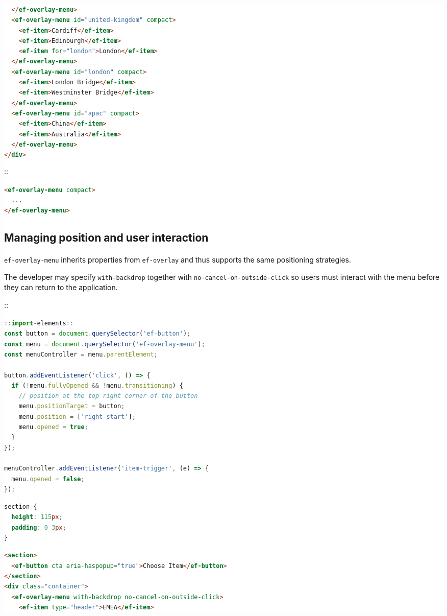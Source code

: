 ```html
  </ef-overlay-menu>
  <ef-overlay-menu id="united-kingdom" compact>
    <ef-item>Cardiff</ef-item>
    <ef-item>Edinburgh</ef-item>
    <ef-item for="london">London</ef-item>
  </ef-overlay-menu>
  <ef-overlay-menu id="london" compact>
    <ef-item>London Bridge</ef-item>
    <ef-item>Westminster Bridge</ef-item>
  </ef-overlay-menu>
  <ef-overlay-menu id="apac" compact>
    <ef-item>China</ef-item>
    <ef-item>Australia</ef-item>
  </ef-overlay-menu>
</div>
```
::

```html
<ef-overlay-menu compact>
  ...
</ef-overlay-menu>
```

## Managing position and user interaction

`ef-overlay-menu` inherits properties from `ef-overlay` and thus supports the same positioning strategies.

The developer may specify `with-backdrop` together with `no-cancel-on-outside-click` so users must interact with the menu before they can return to the application.

::
```javascript
::import-elements::
const button = document.querySelector('ef-button');
const menu = document.querySelector('ef-overlay-menu');
const menuController = menu.parentElement;

button.addEventListener('click', () => {
  if (!menu.fullyOpened && !menu.transitioning) {
    // position at the top right corner of the button
    menu.positionTarget = button;
    menu.position = ['right-start'];
    menu.opened = true;
  }
});

menuController.addEventListener('item-trigger', (e) => {
  menu.opened = false;
});
```
```css
section {
  height: 115px;
  padding: 0 3px;
}
```
```html
<section>
  <ef-button cta aria-haspopup="true">Choose Item</ef-button>
</section>
<div class="container">
  <ef-overlay-menu with-backdrop no-cancel-on-outside-click>
    <ef-item type="header">EMEA</ef-item>
```